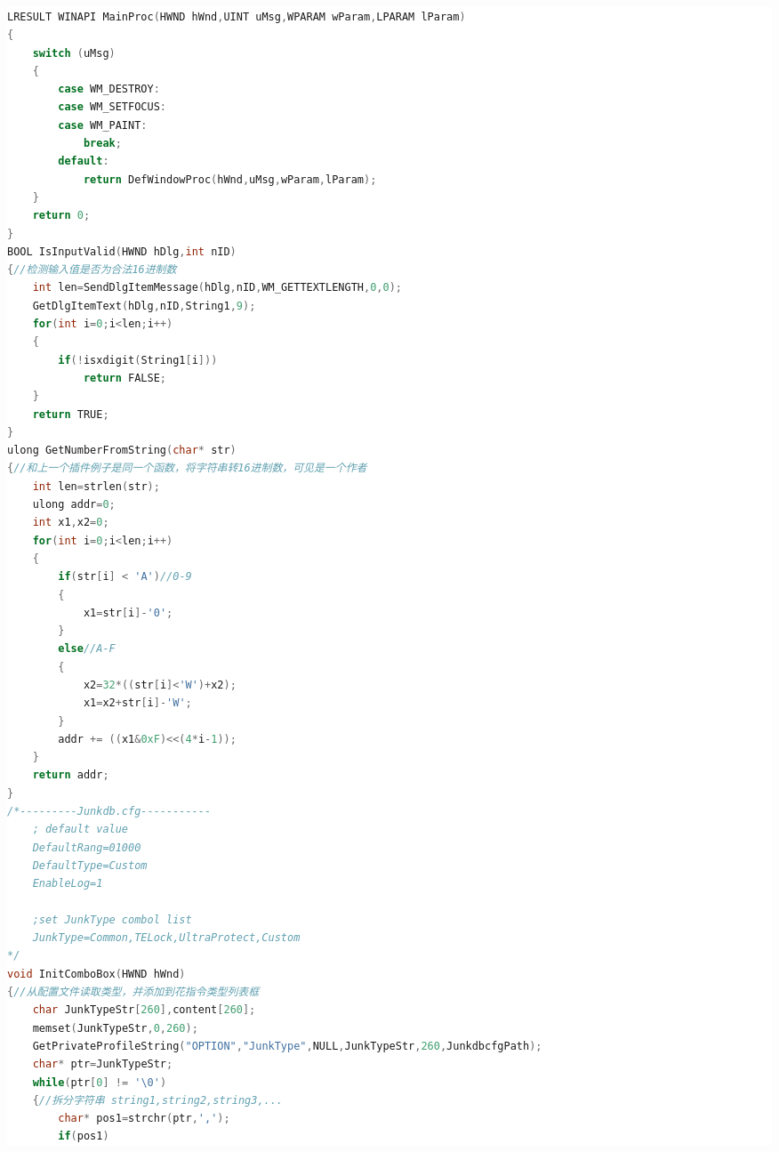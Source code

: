 ```C++
LRESULT WINAPI MainProc(HWND hWnd,UINT uMsg,WPARAM wParam,LPARAM lParam)
{
    switch (uMsg)
    {
        case WM_DESTROY:
        case WM_SETFOCUS:
        case WM_PAINT:
            break;
        default:
            return DefWindowProc(hWnd,uMsg,wParam,lParam);
    }
    return 0;
}
BOOL IsInputValid(HWND hDlg,int nID)
{//检测输入值是否为合法16进制数
    int len=SendDlgItemMessage(hDlg,nID,WM_GETTEXTLENGTH,0,0);
    GetDlgItemText(hDlg,nID,String1,9);
    for(int i=0;i<len;i++)
    {
        if(!isxdigit(String1[i]))
            return FALSE;
    }
    return TRUE;
}
ulong GetNumberFromString(char* str)
{//和上一个插件例子是同一个函数，将字符串转16进制数，可见是一个作者
    int len=strlen(str);
    ulong addr=0;
    int x1,x2=0;
    for(int i=0;i<len;i++)
    {
        if(str[i] < 'A')//0-9
        {
            x1=str[i]-'0';
        }
        else//A-F
        {
            x2=32*((str[i]<'W')+x2);
            x1=x2+str[i]-'W';
        }
        addr += ((x1&0xF)<<(4*i-1));
    }
    return addr;
}
/*---------Junkdb.cfg-----------
    ; default value
    DefaultRang=01000
    DefaultType=Custom
    EnableLog=1
 
    ;set JunkType combol list
    JunkType=Common,TELock,UltraProtect,Custom
*/
void InitComboBox(HWND hWnd)
{//从配置文件读取类型，并添加到花指令类型列表框
    char JunkTypeStr[260],content[260];
    memset(JunkTypeStr,0,260);
    GetPrivateProfileString("OPTION","JunkType",NULL,JunkTypeStr,260,JunkdbcfgPath);
    char* ptr=JunkTypeStr;
    while(ptr[0] != '\0')
    {//拆分字符串 string1,string2,string3,...
        char* pos1=strchr(ptr,',');
        if(pos1)
```